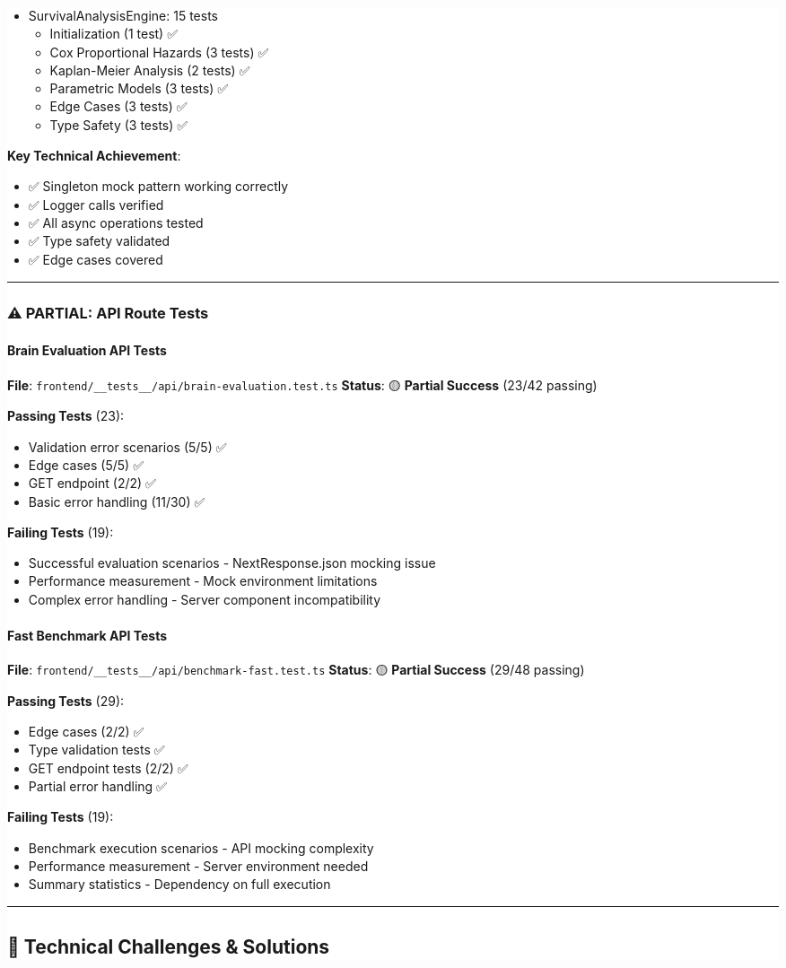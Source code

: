 - SurvivalAnalysisEngine: 15 tests
  - Initialization (1 test) ✅
  - Cox Proportional Hazards (3 tests) ✅
  - Kaplan-Meier Analysis (2 tests) ✅
  - Parametric Models (3 tests) ✅
  - Edge Cases (3 tests) ✅
  - Type Safety (3 tests) ✅

**Key Technical Achievement**:
- ✅ Singleton mock pattern working correctly
- ✅ Logger calls verified
- ✅ All async operations tested
- ✅ Type safety validated
- ✅ Edge cases covered

---

### ⚠️ PARTIAL: API Route Tests

#### Brain Evaluation API Tests
**File**: `frontend/__tests__/api/brain-evaluation.test.ts`
**Status**: 🟡 **Partial Success** (23/42 passing)

**Passing Tests** (23):
- Validation error scenarios (5/5) ✅
- Edge cases (5/5) ✅
- GET endpoint (2/2) ✅
- Basic error handling (11/30) ✅

**Failing Tests** (19):
- Successful evaluation scenarios - NextResponse.json mocking issue
- Performance measurement - Mock environment limitations
- Complex error handling - Server component incompatibility

#### Fast Benchmark API Tests
**File**: `frontend/__tests__/api/benchmark-fast.test.ts`
**Status**: 🟡 **Partial Success** (29/48 passing)

**Passing Tests** (29):
- Edge cases (2/2) ✅
- Type validation tests ✅
- GET endpoint tests (2/2) ✅
- Partial error handling ✅

**Failing Tests** (19):
- Benchmark execution scenarios - API mocking complexity
- Performance measurement - Server environment needed
- Summary statistics - Dependency on full execution

---

## 🔧 Technical Challenges & Solutions
